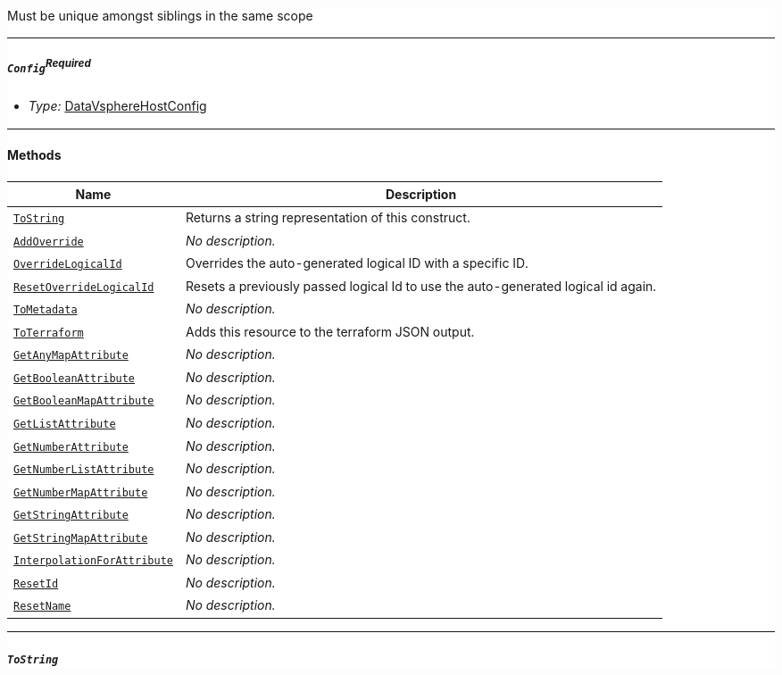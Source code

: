 Must be unique amongst siblings in the same scope

---

##### `Config`<sup>Required</sup> <a name="Config" id="@cdktf/provider-vsphere.dataVsphereHost.DataVsphereHost.Initializer.parameter.config"></a>

- *Type:* <a href="#@cdktf/provider-vsphere.dataVsphereHost.DataVsphereHostConfig">DataVsphereHostConfig</a>

---

#### Methods <a name="Methods" id="Methods"></a>

| **Name** | **Description** |
| --- | --- |
| <code><a href="#@cdktf/provider-vsphere.dataVsphereHost.DataVsphereHost.toString">ToString</a></code> | Returns a string representation of this construct. |
| <code><a href="#@cdktf/provider-vsphere.dataVsphereHost.DataVsphereHost.addOverride">AddOverride</a></code> | *No description.* |
| <code><a href="#@cdktf/provider-vsphere.dataVsphereHost.DataVsphereHost.overrideLogicalId">OverrideLogicalId</a></code> | Overrides the auto-generated logical ID with a specific ID. |
| <code><a href="#@cdktf/provider-vsphere.dataVsphereHost.DataVsphereHost.resetOverrideLogicalId">ResetOverrideLogicalId</a></code> | Resets a previously passed logical Id to use the auto-generated logical id again. |
| <code><a href="#@cdktf/provider-vsphere.dataVsphereHost.DataVsphereHost.toMetadata">ToMetadata</a></code> | *No description.* |
| <code><a href="#@cdktf/provider-vsphere.dataVsphereHost.DataVsphereHost.toTerraform">ToTerraform</a></code> | Adds this resource to the terraform JSON output. |
| <code><a href="#@cdktf/provider-vsphere.dataVsphereHost.DataVsphereHost.getAnyMapAttribute">GetAnyMapAttribute</a></code> | *No description.* |
| <code><a href="#@cdktf/provider-vsphere.dataVsphereHost.DataVsphereHost.getBooleanAttribute">GetBooleanAttribute</a></code> | *No description.* |
| <code><a href="#@cdktf/provider-vsphere.dataVsphereHost.DataVsphereHost.getBooleanMapAttribute">GetBooleanMapAttribute</a></code> | *No description.* |
| <code><a href="#@cdktf/provider-vsphere.dataVsphereHost.DataVsphereHost.getListAttribute">GetListAttribute</a></code> | *No description.* |
| <code><a href="#@cdktf/provider-vsphere.dataVsphereHost.DataVsphereHost.getNumberAttribute">GetNumberAttribute</a></code> | *No description.* |
| <code><a href="#@cdktf/provider-vsphere.dataVsphereHost.DataVsphereHost.getNumberListAttribute">GetNumberListAttribute</a></code> | *No description.* |
| <code><a href="#@cdktf/provider-vsphere.dataVsphereHost.DataVsphereHost.getNumberMapAttribute">GetNumberMapAttribute</a></code> | *No description.* |
| <code><a href="#@cdktf/provider-vsphere.dataVsphereHost.DataVsphereHost.getStringAttribute">GetStringAttribute</a></code> | *No description.* |
| <code><a href="#@cdktf/provider-vsphere.dataVsphereHost.DataVsphereHost.getStringMapAttribute">GetStringMapAttribute</a></code> | *No description.* |
| <code><a href="#@cdktf/provider-vsphere.dataVsphereHost.DataVsphereHost.interpolationForAttribute">InterpolationForAttribute</a></code> | *No description.* |
| <code><a href="#@cdktf/provider-vsphere.dataVsphereHost.DataVsphereHost.resetId">ResetId</a></code> | *No description.* |
| <code><a href="#@cdktf/provider-vsphere.dataVsphereHost.DataVsphereHost.resetName">ResetName</a></code> | *No description.* |

---

##### `ToString` <a name="ToString" id="@cdktf/provider-vsphere.dataVsphereHost.DataVsphereHost.toString"></a>
